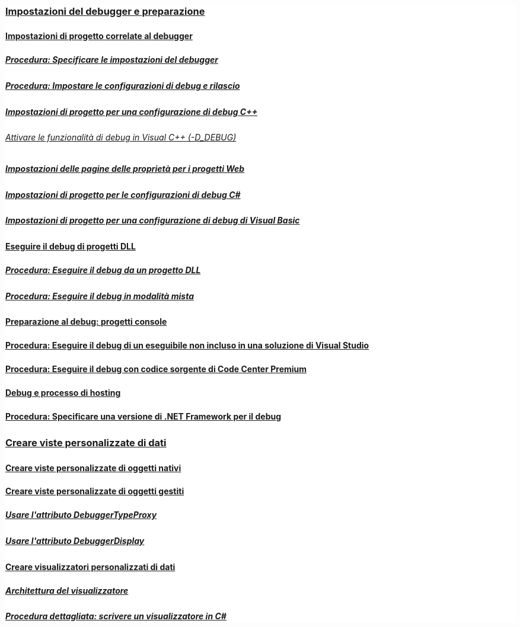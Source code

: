 ### [Impostazioni del debugger e preparazione](debugger-settings-and-preparation.md)
#### [Impostazioni di progetto correlate al debugger](debugger-project-settings.md)
##### [Procedura: Specificare le impostazioni del debugger](how-to-specify-debugger-settings.md)
##### [Procedura: Impostare le configurazioni di debug e rilascio](how-to-set-debug-and-release-configurations.md)
##### [Impostazioni di progetto per una configurazione di debug C++](project-settings-for-a-cpp-debug-configuration.md)
###### [Attivare le funzionalità di debug in Visual C++ (-D_DEBUG)](enabling-debug-features-in-visual-cpp-d-debug.md)
##### [Impostazioni delle pagine delle proprietà per i progetti Web](property-pages-settings-for-web-projects.md)
##### [Impostazioni di progetto per le configurazioni di debug C#](project-settings-for-csharp-debug-configurations.md)
##### [Impostazioni di progetto per una configurazione di debug di Visual Basic](project-settings-for-a-visual-basic-debug-configuration.md)
#### [Eseguire il debug di progetti DLL](debugging-dll-projects.md)
##### [Procedura: Eseguire il debug da un progetto DLL](how-to-debug-from-a-dll-project.md)
##### [Procedura: Eseguire il debug in modalità mista](how-to-debug-in-mixed-mode.md)
#### [Preparazione al debug: progetti console](debugging-preparation-console-projects.md)
#### [Procedura: Eseguire il debug di un eseguibile non incluso in una soluzione di Visual Studio](how-to-debug-an-executable-not-part-of-a-visual-studio-solution.md)
#### [Procedura: Eseguire il debug con codice sorgente di Code Center Premium](how-to-debug-with-code-center-premium-source.md)
#### [Debug e processo di hosting](debugging-and-the-hosting-process.md)
#### [Procedura: Specificare una versione di .NET Framework per il debug](how-to-specify-a-dotnet-framework-version-for-debugging.md)
### [Creare viste personalizzate di dati](viewing-data-in-the-debugger.md)
#### [Creare viste personalizzate di oggetti nativi](create-custom-views-of-native-objects.md)
#### [Creare viste personalizzate di oggetti gestiti](create-custom-views-of-dot-managed-objects.md)
##### [Usare l'attributo DebuggerTypeProxy](using-debuggertypeproxy-attribute.md)
##### [Usare l'attributo DebuggerDisplay](using-the-debuggerdisplay-attribute.md)
#### [Creare visualizzatori personalizzati di dati](create-custom-visualizers-of-data.md)
##### [Architettura del visualizzatore](visualizer-architecture.md)
##### [Procedura dettagliata: scrivere un visualizzatore in C#](walkthrough-writing-a-visualizer-in-csharp.md)